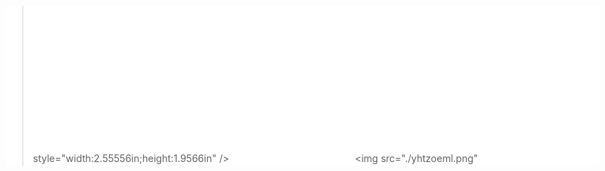 > style="width:2.55556in;height:1.9566in" /><img src="./iy4rgri5.png"
> style="width:1.75694in;height:2.36632in" /><img src="./flzhurdj.png"
> style="width:0.14149in;height:0.30122in" /><img src="./yhtzoeml.png"